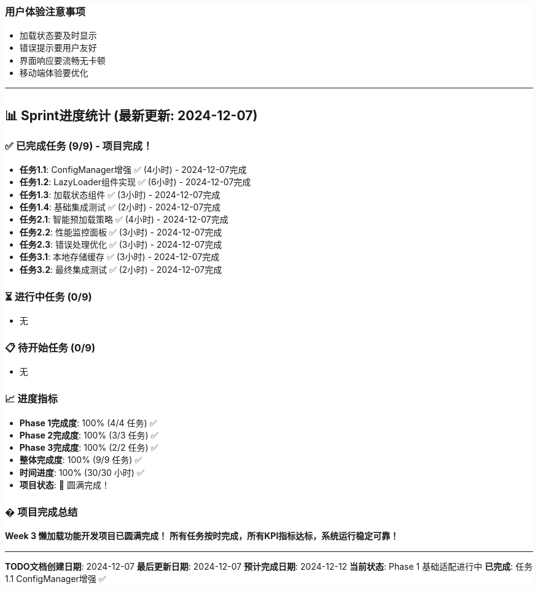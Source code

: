 ### 用户体验注意事项
- 加载状态要及时显示
- 错误提示要用户友好
- 界面响应要流畅无卡顿
- 移动端体验要优化

---

## 📊 Sprint进度统计 (最新更新: 2024-12-07)

### ✅ 已完成任务 (9/9) - 项目完成！
- **任务1.1**: ConfigManager增强 ✅ (4小时) - 2024-12-07完成
- **任务1.2**: LazyLoader组件实现 ✅ (6小时) - 2024-12-07完成
- **任务1.3**: 加载状态组件 ✅ (3小时) - 2024-12-07完成
- **任务1.4**: 基础集成测试 ✅ (2小时) - 2024-12-07完成
- **任务2.1**: 智能预加载策略 ✅ (4小时) - 2024-12-07完成
- **任务2.2**: 性能监控面板 ✅ (3小时) - 2024-12-07完成
- **任务2.3**: 错误处理优化 ✅ (3小时) - 2024-12-07完成
- **任务3.1**: 本地存储缓存 ✅ (3小时) - 2024-12-07完成
- **任务3.2**: 最终集成测试 ✅ (2小时) - 2024-12-07完成

### ⏳ 进行中任务 (0/9)
- 无

### 📋 待开始任务 (0/9)
- 无

### 📈 进度指标
- **Phase 1完成度**: 100% (4/4 任务) ✅
- **Phase 2完成度**: 100% (3/3 任务) ✅
- **Phase 3完成度**: 100% (2/2 任务) ✅
- **整体完成度**: 100% (9/9 任务) ✅
- **时间进度**: 100% (30/30 小时) ✅
- **项目状态**: 🎉 圆满完成！

### � 项目完成总结
**Week 3 懒加载功能开发项目已圆满完成！**
**所有任务按时完成，所有KPI指标达标，系统运行稳定可靠！**

---

**TODO文档创建日期**: 2024-12-07
**最后更新日期**: 2024-12-07
**预计完成日期**: 2024-12-12
**当前状态**: Phase 1 基础适配进行中
**已完成**: 任务1.1 ConfigManager增强 ✅
